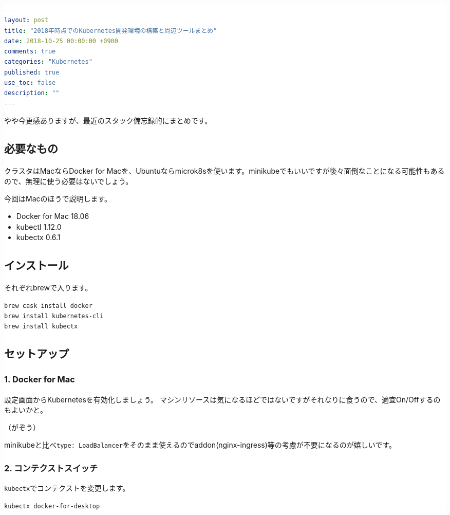 ```yaml
---
layout: post
title: "2018年時点でのKubernetes開発環境の構築と周辺ツールまとめ"
date: 2018-10-25 00:00:00 +0900
comments: true
categories: "Kubernetes"
published: true
use_toc: false
description: ""
---
```


やや今更感ありますが、最近のスタック備忘録的にまとめです。

必要なもの
----

クラスタはMacならDocker for Macを、Ubuntuならmicrok8sを使います。minikubeでもいいですが後々面倒なことになる可能性もあるので、無理に使う必要はないでしょう。

今回はMacのほうで説明します。

* Docker for Mac 18.06
* kubectl 1.12.0
* kubectx 0.6.1

インストール
------

それぞれbrewで入ります。

```
brew cask install docker
brew install kubernetes-cli
brew install kubectx
```

セットアップ
----------

### 1. Docker for Mac

設定画面からKubernetesを有効化しましょう。
マシンリソースは気になるほどではないですがそれなりに食うので、適宜On/Offするのもよいかと。

（がぞう）

minikubeと比べ`type: LoadBalancer`をそのまま使えるのでaddon(nginx-ingress)等の考慮が不要になるのが嬉しいです。

### 2. コンテクストスイッチ

`kubectx`でコンテクストを変更します。

```
kubectx docker-for-desktop
```
